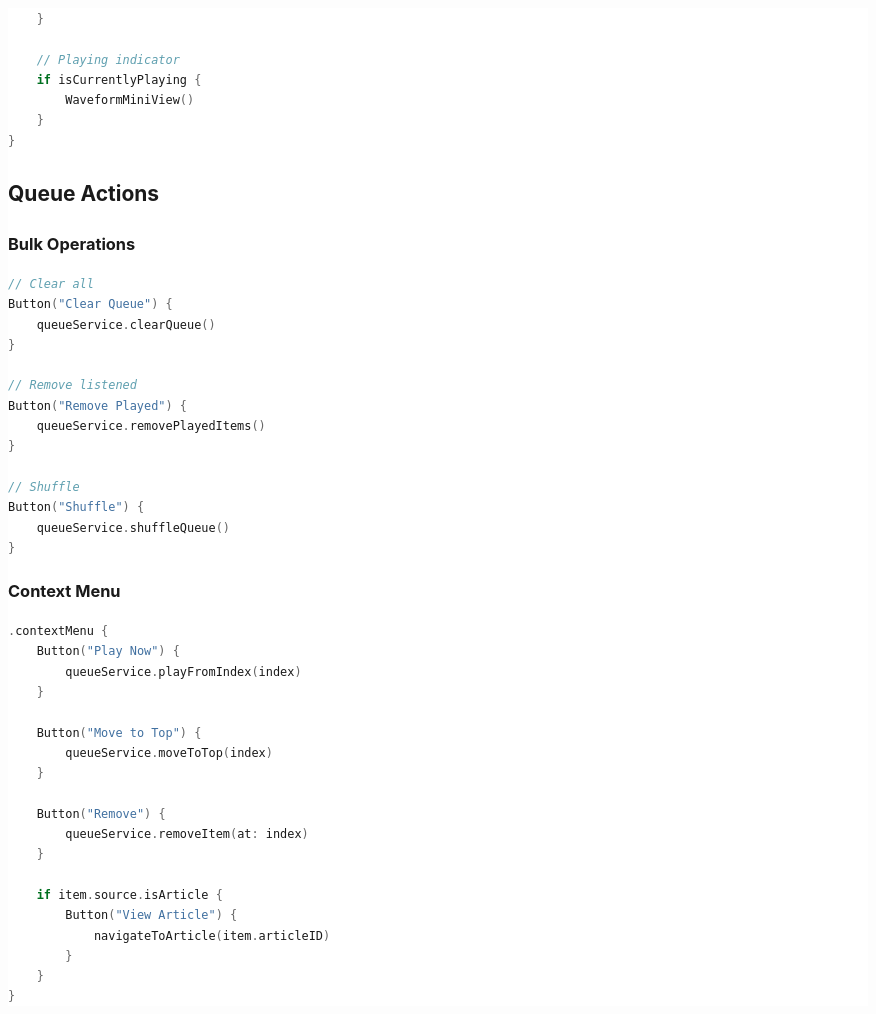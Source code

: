```swift
    }
    
    // Playing indicator
    if isCurrentlyPlaying {
        WaveformMiniView()
    }
}
```

## Queue Actions

### Bulk Operations

```swift
// Clear all
Button("Clear Queue") {
    queueService.clearQueue()
}

// Remove listened
Button("Remove Played") {
    queueService.removePlayedItems()
}

// Shuffle
Button("Shuffle") {
    queueService.shuffleQueue()
}
```

### Context Menu

```swift
.contextMenu {
    Button("Play Now") {
        queueService.playFromIndex(index)
    }
    
    Button("Move to Top") {
        queueService.moveToTop(index)
    }
    
    Button("Remove") {
        queueService.removeItem(at: index)
    }
    
    if item.source.isArticle {
        Button("View Article") {
            navigateToArticle(item.articleID)
        }
    }
}
```
